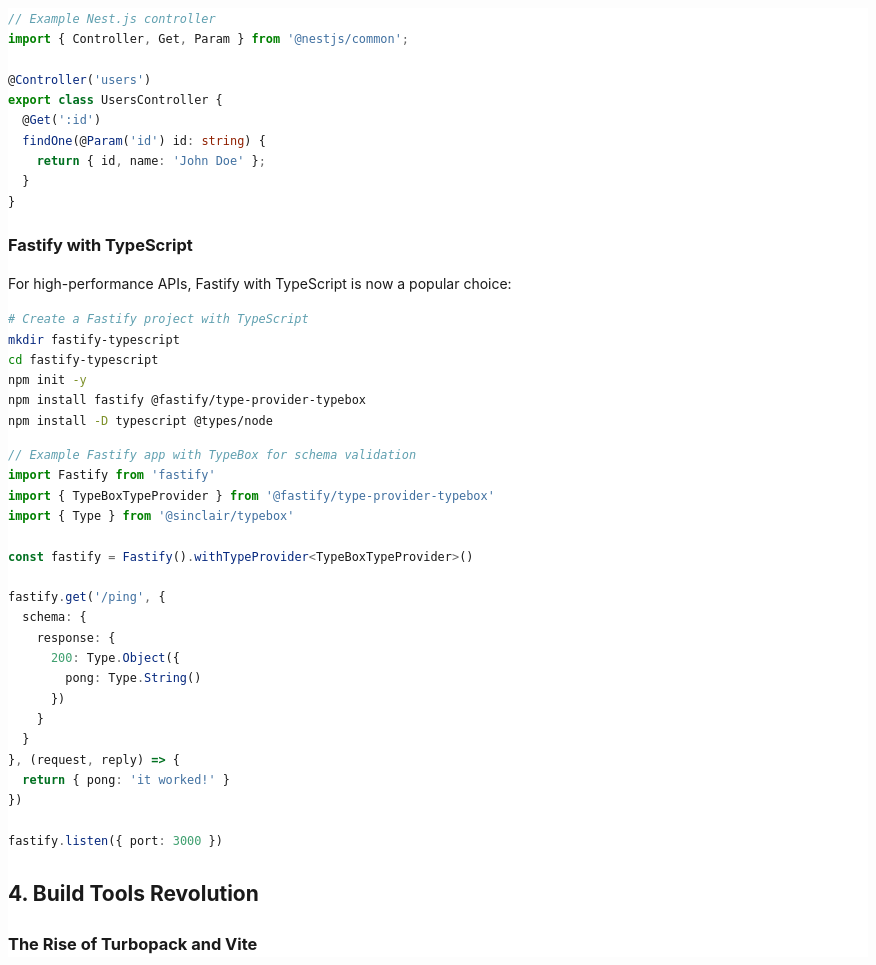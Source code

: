 ```typescript
// Example Nest.js controller
import { Controller, Get, Param } from '@nestjs/common';

@Controller('users')
export class UsersController {
  @Get(':id')
  findOne(@Param('id') id: string) {
    return { id, name: 'John Doe' };
  }
}
```

### Fastify with TypeScript

For high-performance APIs, Fastify with TypeScript is now a popular choice:

```bash
# Create a Fastify project with TypeScript
mkdir fastify-typescript
cd fastify-typescript
npm init -y
npm install fastify @fastify/type-provider-typebox
npm install -D typescript @types/node
```

```typescript
// Example Fastify app with TypeBox for schema validation
import Fastify from 'fastify'
import { TypeBoxTypeProvider } from '@fastify/type-provider-typebox'
import { Type } from '@sinclair/typebox'

const fastify = Fastify().withTypeProvider<TypeBoxTypeProvider>()

fastify.get('/ping', {
  schema: {
    response: {
      200: Type.Object({
        pong: Type.String()
      })
    }
  }
}, (request, reply) => {
  return { pong: 'it worked!' }
})

fastify.listen({ port: 3000 })
```

## 4. Build Tools Revolution

### The Rise of Turbopack and Vite
